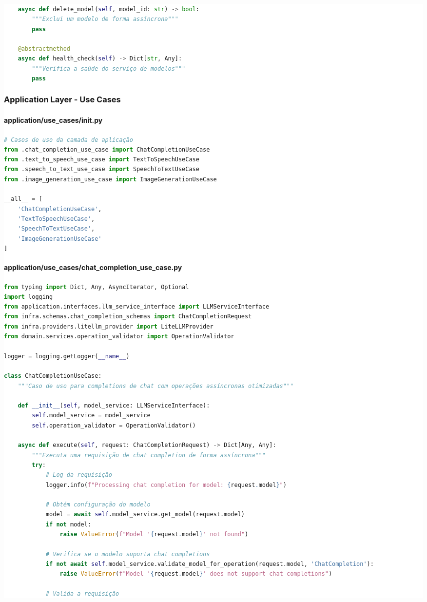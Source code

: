 ```python
    async def delete_model(self, model_id: str) -> bool:
        """Exclui um modelo de forma assíncrona"""
        pass

    @abstractmethod
    async def health_check(self) -> Dict[str, Any]:
        """Verifica a saúde do serviço de modelos"""
        pass
```

### Application Layer - Use Cases

#### application/use_cases/__init__.py
```python
# Casos de uso da camada de aplicação
from .chat_completion_use_case import ChatCompletionUseCase
from .text_to_speech_use_case import TextToSpeechUseCase
from .speech_to_text_use_case import SpeechToTextUseCase
from .image_generation_use_case import ImageGenerationUseCase

__all__ = [
    'ChatCompletionUseCase',
    'TextToSpeechUseCase',
    'SpeechToTextUseCase',
    'ImageGenerationUseCase'
]
```

#### application/use_cases/chat_completion_use_case.py
```python
from typing import Dict, Any, AsyncIterator, Optional
import logging
from application.interfaces.llm_service_interface import LLMServiceInterface
from infra.schemas.chat_completion_schemas import ChatCompletionRequest
from infra.providers.litellm_provider import LiteLLMProvider
from domain.services.operation_validator import OperationValidator

logger = logging.getLogger(__name__)

class ChatCompletionUseCase:
    """Caso de uso para completions de chat com operações assíncronas otimizadas"""

    def __init__(self, model_service: LLMServiceInterface):
        self.model_service = model_service
        self.operation_validator = OperationValidator()

    async def execute(self, request: ChatCompletionRequest) -> Dict[Any, Any]:
        """Executa uma requisição de chat completion de forma assíncrona"""
        try:
            # Log da requisição
            logger.info(f"Processing chat completion for model: {request.model}")

            # Obtém configuração do modelo
            model = await self.model_service.get_model(request.model)
            if not model:
                raise ValueError(f"Model '{request.model}' not found")

            # Verifica se o modelo suporta chat completions
            if not await self.model_service.validate_model_for_operation(request.model, 'ChatCompletion'):
                raise ValueError(f"Model '{request.model}' does not support chat completions")

            # Valida a requisição
```